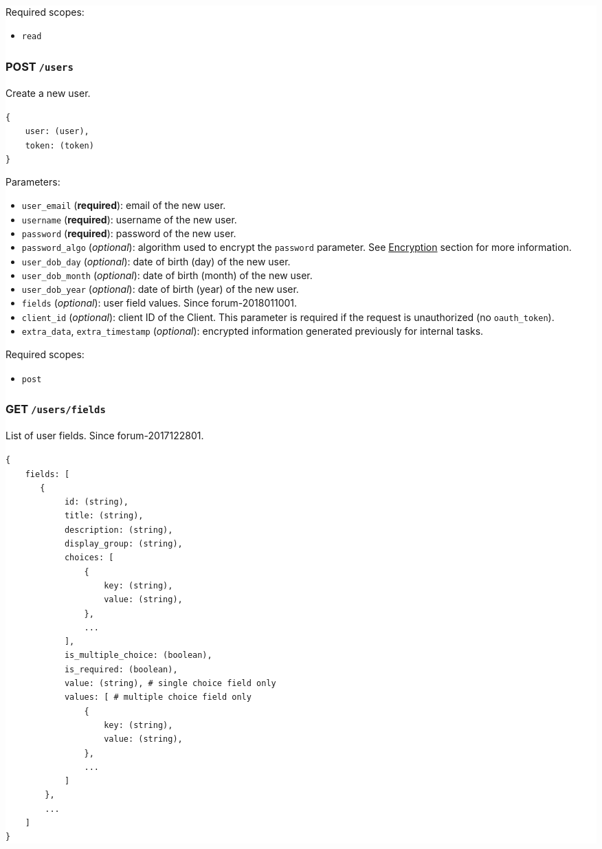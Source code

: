 Required scopes:

 * `read`

### POST `/users`
Create a new user.

    {
        user: (user),
        token: (token)
    }

Parameters:

 * `user_email` (__required__): email of the new user.
 * `username` (__required__): username of the new user.
 * `password` (__required__): password of the new user.
 * `password_algo` (_optional_): algorithm used to encrypt the `password` parameter. See [Encryption](#encryption) section for more information.
 * `user_dob_day` (_optional_): date of birth (day) of the new user.
 * `user_dob_month` (_optional_): date of birth (month) of the new user.
 * `user_dob_year` (_optional_): date of birth (year) of the new user.
 * `fields` (_optional_): user field values. Since forum-2018011001.
 * `client_id` (_optional_): client ID of the Client. This parameter is required if the request is unauthorized (no `oauth_token`).
 * `extra_data`, `extra_timestamp` (_optional_): encrypted information generated previously for internal tasks.

Required scopes:

 * `post`

### GET `/users/fields`
List of user fields. Since forum-2017122801.

    {
        fields: [
           {
                id: (string),
                title: (string),
                description: (string),
                display_group: (string),
                choices: [
                    {
                        key: (string),
                        value: (string),
                    },
                    ...
                ],
                is_multiple_choice: (boolean),
                is_required: (boolean),
                value: (string), # single choice field only
                values: [ # multiple choice field only
                    {
                        key: (string),
                        value: (string),
                    },
                    ...
                ]
            },
            ...
        ]
    }
